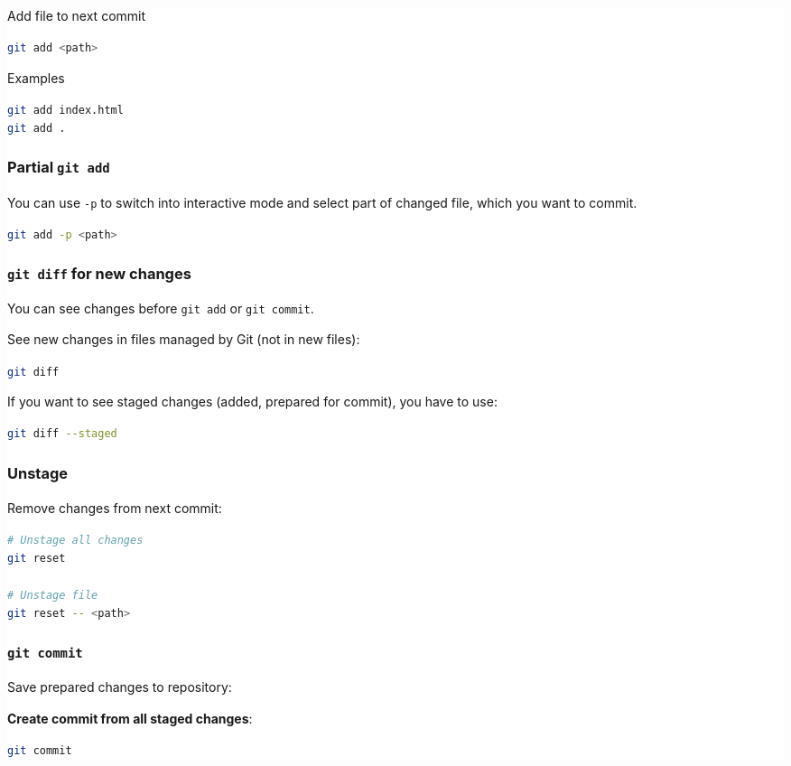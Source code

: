 Add file to next commit

```bash
git add <path>
```

Examples

```bash
git add index.html
git add .
```

### Partial `git add`

You can use `-p` to switch into interactive mode and select part of changed
file, which you want to commit.

```bash
git add -p <path>
```

### `git diff` for new changes

You can see changes before `git add` or `git commit`.

See new changes in files managed by Git (not in new files):

```bash
git diff
```

If you want to see staged changes (added, prepared for commit), you have to use:

```bash
git diff --staged
```

### Unstage

Remove changes from next commit:

```bash
# Unstage all changes
git reset

# Unstage file
git reset -- <path>
```

### `git commit`

Save prepared changes to repository:

**Create commit from all staged changes**:

```bash
git commit
```
